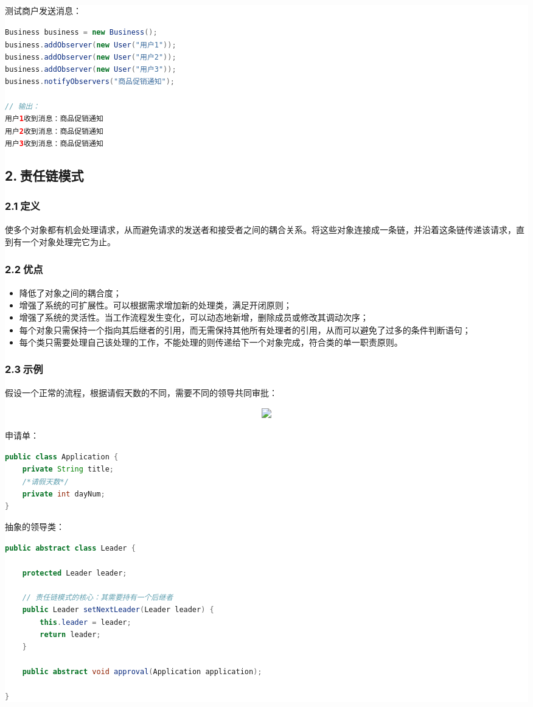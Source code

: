 测试商户发送消息：

```java
Business business = new Business();
business.addObserver(new User("用户1"));
business.addObserver(new User("用户2"));
business.addObserver(new User("用户3"));
business.notifyObservers("商品促销通知");

// 输出：
用户1收到消息：商品促销通知
用户2收到消息：商品促销通知
用户3收到消息：商品促销通知
```

## 2. 责任链模式

### 2.1 定义

使多个对象都有机会处理请求，从而避免请求的发送者和接受者之间的耦合关系。将这些对象连接成一条链，并沿着这条链传递该请求，直到有一个对象处理完它为止。

### 2.2 优点

- 降低了对象之间的耦合度；
- 增强了系统的可扩展性。可以根据需求增加新的处理类，满足开闭原则；
- 增强了系统的灵活性。当工作流程发生变化，可以动态地新增，删除成员或修改其调动次序；
- 每个对象只需保持一个指向其后继者的引用，而无需保持其他所有处理者的引用，从而可以避免了过多的条件判断语句；
- 每个类只需要处理自己该处理的工作，不能处理的则传递给下一个对象完成，符合类的单一职责原则。

### 2.3 示例

假设一个正常的流程，根据请假天数的不同，需要不同的领导共同审批：

<div align="center"> <img src="https://gitee.com/heibaiying/Full-Stack-Notes/raw/master/pictures\23_chain_of_responsibility.png"/> </div>

申请单：

```java
public class Application {
    private String title;
    /*请假天数*/
    private int dayNum;
}
```

抽象的领导类：

```java
public abstract class Leader {

    protected Leader leader;

    // 责任链模式的核心：其需要持有一个后继者
    public Leader setNextLeader(Leader leader) {
        this.leader = leader;
        return leader;
    }

    public abstract void approval(Application application);

}
```
